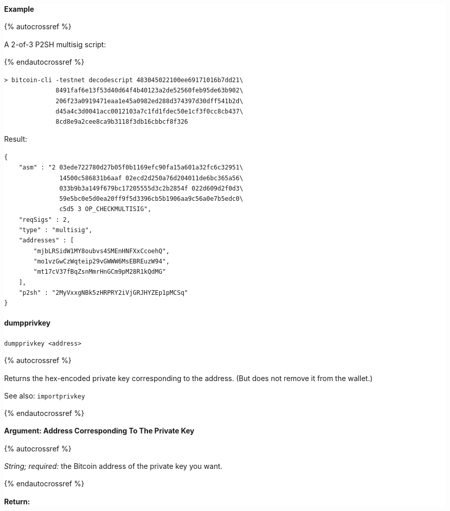 **Example**

{% autocrossref %}

A 2-of-3 P2SH multisig script:

{% endautocrossref %}

~~~
> bitcoin-cli -testnet decodescript 483045022100ee69171016b7dd21\
              8491faf6e13f53d40d64f4b40123a2de52560feb95de63b902\
              206f23a0919471eaa1e45a0982ed288d374397d30dff541b2d\
              d45a4c3d0041acc0012103a7c1fd1fdec50e1cf3f0cc8cb437\
              8cd8e9a2cee8ca9b3118f3db16cbbcf8f326
~~~

Result:

~~~
{
    "asm" : "2 03ede722780d27b05f0b1169efc90fa15a601a32fc6c32951\
               14500c586831b6aaf 02ecd2d250a76d204011de6bc365a56\
               033b9b3a149f679bc17205555d3c2b2854f 022d609d2f0d3\
               59e5bc0e5d0ea20ff9f5d3396cb5b1906aa9c56a0e7b5edc0\
               c5d5 3 OP_CHECKMULTISIG",
    "reqSigs" : 2,
    "type" : "multisig",
    "addresses" : [
        "mjbLRSidW1MY8oubvs4SMEnHNFXxCcoehQ",
        "mo1vzGwCzWqteip29vGWWW6MsEBREuzW94",
        "mt17cV37fBqZsnMmrHnGCm9pM28R1kQdMG"
    ],
    "p2sh" : "2MyVxxgNBk5zHRPRY2iVjGRJHYZEp1pMCSq"
}
~~~

#### dumpprivkey

~~~
dumpprivkey <address>
~~~

{% autocrossref %}

Returns the hex-encoded private key corresponding to the address.
(But does not remove it from the wallet.)

See also: `importprivkey`

{% endautocrossref %}

**Argument: Address Corresponding To The Private Key**

{% autocrossref %}

*String; required:* the Bitcoin address of the private key you want.

{% endautocrossref %}

**Return:**
